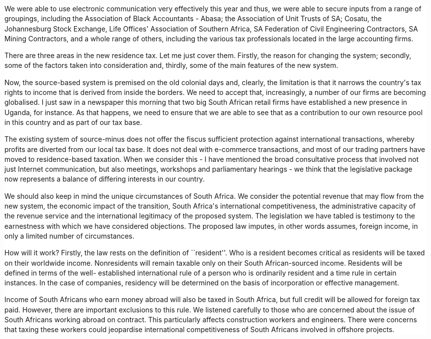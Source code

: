 We were able to use electronic communication very effectively this year and
thus, we were able to secure inputs from a range of groupings, including
the Association of Black Accountants - Abasa; the Association of Unit
Trusts of SA; Cosatu, the Johannesburg Stock Exchange, Life Offices'
Association of Southern Africa, SA Federation of Civil Engineering
Contractors, SA Mining Contractors, and a whole range of others, including
the various tax professionals located in the large accounting firms.

There are three areas in the new residence tax. Let me just cover them.
Firstly, the reason for changing the system; secondly, some of the factors
taken into consideration and, thirdly, some of the main features of the new
system.

Now, the source-based system is premised on the old colonial days and,
clearly, the limitation is that it narrows the country's tax rights to
income that is derived from inside the borders. We need to accept that,
increasingly, a number of our firms are becoming globalised. I just saw in
a newspaper this morning that two big South African retail firms have
established a new presence in Uganda, for instance. As that happens, we
need to ensure that we are able to see that as a contribution to our own
resource pool in this country and as part of our tax base.

The existing system of source-minus does not offer the fiscus sufficient
protection against international transactions, whereby profits are diverted
from our local tax base. It does not deal with e-commerce transactions, and
most of our trading partners have moved to residence-based taxation.
When we consider this - I have mentioned the broad consultative process
that involved not just Internet communication, but also meetings, workshops
and parliamentary hearings - we think that the legislative package now
represents a balance of differing interests in our country.

We should also keep in mind the unique circumstances of South Africa. We
consider the potential revenue that may flow from the new system, the
economic impact of the transition, South Africa's international
competitiveness, the administrative capacity of the revenue service and the
international legitimacy of the proposed system. The legislation we have
tabled is testimony to the earnestness with which we have considered
objections. The proposed law imputes, in other words assumes, foreign
income, in only a limited number of circumstances.

How will it work? Firstly, the law rests on the definition of ``resident''.
Who is a resident becomes critical as residents will be taxed on their
worldwide income. Nonresidents will remain taxable only on their South
African-sourced income. Residents will be defined in terms of the well-
established international rule of a person who is ordinarily resident and a
time rule in certain instances. In the case of companies, residency will be
determined on the basis of incorporation or effective management.

Income of South Africans who earn money abroad will also be taxed in South
Africa, but full credit will be allowed for foreign tax paid. However,
there are important exclusions to this rule. We listened carefully to those
who are concerned about the issue of South Africans working abroad on
contract. This particularly affects construction workers and engineers.
There were concerns that taxing these workers could jeopardise
international competitiveness of South Africans involved in offshore
projects.

